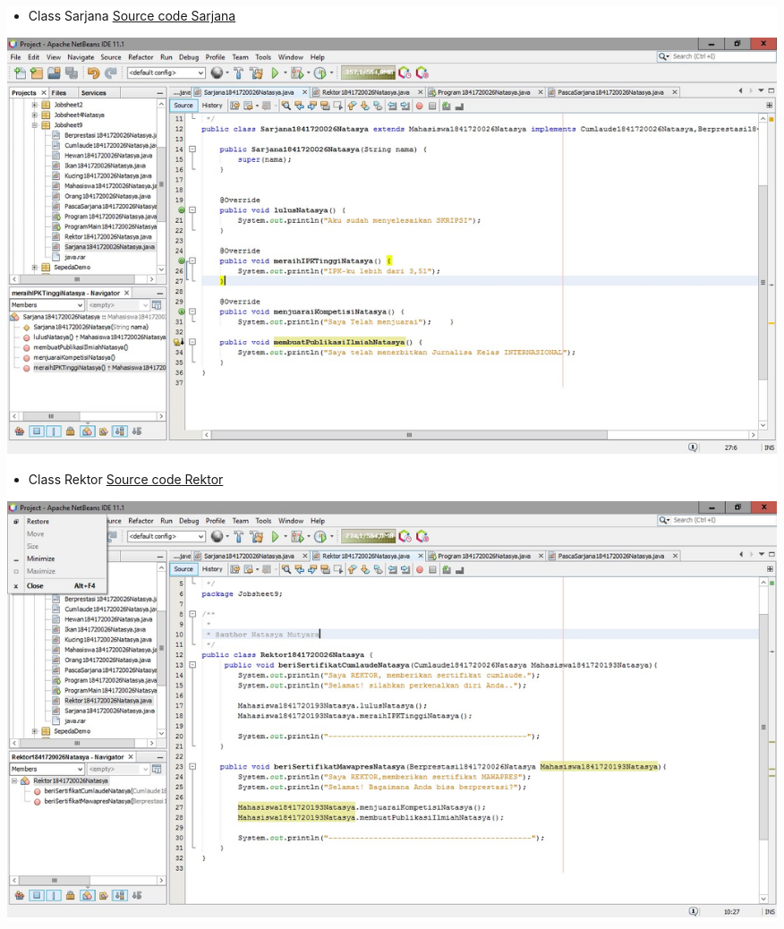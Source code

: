 - Class Sarjana
[Source code Sarjana](../../src/9_Abstract_Class_dan_Interface/Sarjana1841720026Natasya.java) 

![contoh screenshot](img/sarjana.jpg)

- Class Rektor
[Source code Rektor](../../src/9_Abstract_Class_dan_Interface/Rektor1841720026Natasya.java) 

![contoh screenshot](img/rektor.jpg)
